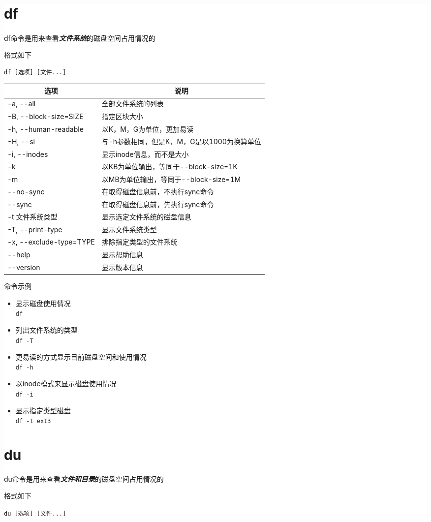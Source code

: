 # df
df命令是用来查看***文件系统***的磁盘空间占用情况的

格式如下
```
df [选项] [文件...]
```

|选项 | 说明 |
|--- |--- |
|-a, --all | 全部文件系统的列表 |
|-B, --block-size=SIZE | 指定区块大小 |
|-h, --human-readable | 以K，M，G为单位，更加易读 |
|-H, --si | 与-h参数相同，但是K，M，G是以1000为换算单位 |
|-i, --inodes | 显示inode信息，而不是大小 |
|-k | 以KB为单位输出，等同于--block-size=1K|
|-m | 以MB为单位输出，等同于--block-size=1M|
|--no-sync | 在取得磁盘信息前，不执行sync命令 |
|--sync | 在取得磁盘信息前，先执行sync命令 |
|-t 文件系统类型 | 显示选定文件系统的磁盘信息 |
|-T, --print-type | 显示文件系统类型 |
|-x, --exclude-type=TYPE | 排除指定类型的文件系统 |
|--help | 显示帮助信息 | 
|--version | 显示版本信息 |

命令示例
- 显示磁盘使用情况    
`df`

- 列出文件系统的类型    
`df -T`

- 更易读的方式显示目前磁盘空间和使用情况  
`df -h`

- 以inode模式来显示磁盘使用情况    
`df -i`

- 显示指定类型磁盘    
`df -t ext3`


# du
du命令是用来查看***文件和目录***的磁盘空间占用情况的

格式如下
```
du [选项] [文件...]
```


[1]: http://www.cnblogs.com/peida/archive/2012/12/07/2806483.html
[2]: http://www.cnblogs.com/peida/archive/2012/12/10/2810755.html
[3]: http://yaksayoo.blog.51cto.com/510938/132809
[4]: http://blog.csdn.net/xiyangyang8/article/details/49725039
[5]: http://blog.csdn.net/scaleqiao/article/details/46777811
[6]: http://blog.csdn.net/richerg85/article/details/17917129
[7]: http://blog.sciencenet.cn/blog-2458445-999488.html
[8]: https://my.oschina.net/leejun2005/blog/290073